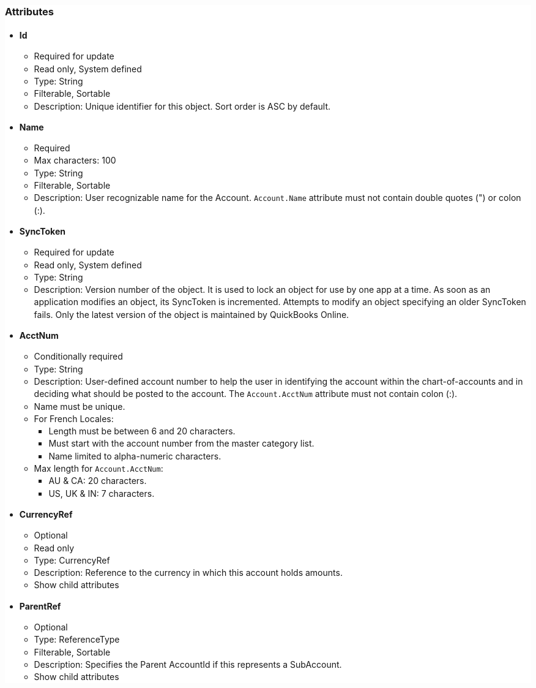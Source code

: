 ### Attributes

*   **Id**
    *   Required for update
    *   Read only, System defined
    *   Type: String
    *   Filterable, Sortable
    *   Description: Unique identifier for this object. Sort order is ASC by default.

*   **Name**
    *   Required
    *   Max characters: 100
    *   Type: String
    *   Filterable, Sortable
    *   Description: User recognizable name for the Account. `Account.Name` attribute must not contain double quotes (") or colon (:).

*   **SyncToken**
    *   Required for update
    *   Read only, System defined
    *   Type: String
    *   Description: Version number of the object. It is used to lock an object for use by one app at a time. As soon as an application modifies an object, its SyncToken is incremented. Attempts to modify an object specifying an older SyncToken fails. Only the latest version of the object is maintained by QuickBooks Online.

*   **AcctNum**
    *   Conditionally required
    *   Type: String
    *   Description: User-defined account number to help the user in identifying the account within the chart-of-accounts and in deciding what should be posted to the account. The `Account.AcctNum` attribute must not contain colon (:).
    *   Name must be unique.
    *   For French Locales:
        *   Length must be between 6 and 20 characters.
        *   Must start with the account number from the master category list.
        *   Name limited to alpha-numeric characters.
    *   Max length for `Account.AcctNum`:
        *   AU & CA: 20 characters.
        *   US, UK & IN: 7 characters.

*   **CurrencyRef**
    *   Optional
    *   Read only
    *   Type: CurrencyRef
    *   Description: Reference to the currency in which this account holds amounts.
    *   Show child attributes

*   **ParentRef**
    *   Optional
    *   Type: ReferenceType
    *   Filterable, Sortable
    *   Description: Specifies the Parent AccountId if this represents a SubAccount.
    *   Show child attributes
